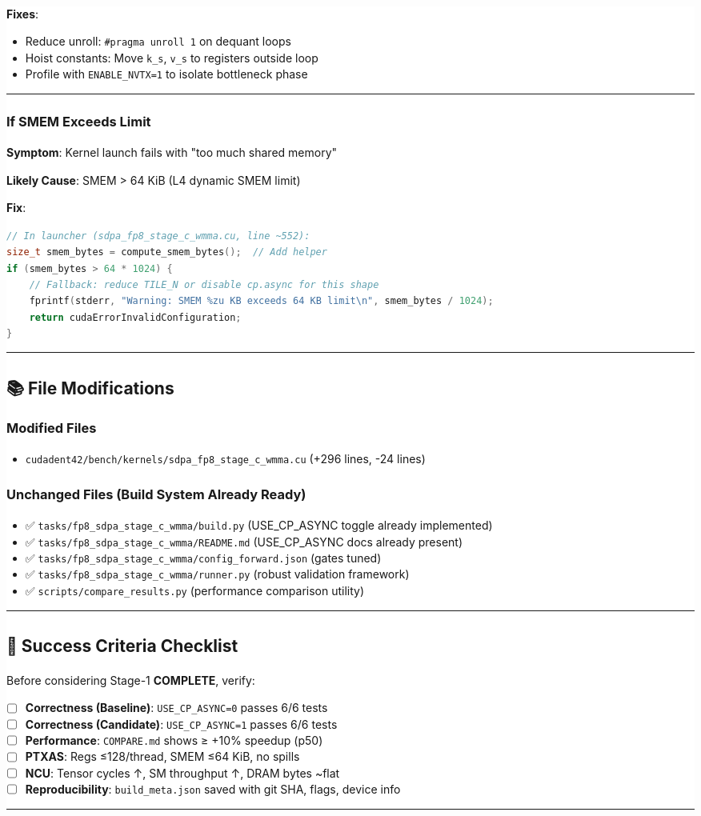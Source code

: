 **Fixes**:
- Reduce unroll: `#pragma unroll 1` on dequant loops
- Hoist constants: Move `k_s`, `v_s` to registers outside loop
- Profile with `ENABLE_NVTX=1` to isolate bottleneck phase

---

### **If SMEM Exceeds Limit**

**Symptom**: Kernel launch fails with "too much shared memory"

**Likely Cause**: SMEM > 64 KiB (L4 dynamic SMEM limit)

**Fix**:
```cpp
// In launcher (sdpa_fp8_stage_c_wmma.cu, line ~552):
size_t smem_bytes = compute_smem_bytes();  // Add helper
if (smem_bytes > 64 * 1024) {
    // Fallback: reduce TILE_N or disable cp.async for this shape
    fprintf(stderr, "Warning: SMEM %zu KB exceeds 64 KB limit\n", smem_bytes / 1024);
    return cudaErrorInvalidConfiguration;
}
```

---

## 📚 **File Modifications**

### **Modified Files**

- `cudadent42/bench/kernels/sdpa_fp8_stage_c_wmma.cu` (+296 lines, -24 lines)

### **Unchanged Files (Build System Already Ready)**

- ✅ `tasks/fp8_sdpa_stage_c_wmma/build.py` (USE_CP_ASYNC toggle already implemented)
- ✅ `tasks/fp8_sdpa_stage_c_wmma/README.md` (USE_CP_ASYNC docs already present)
- ✅ `tasks/fp8_sdpa_stage_c_wmma/config_forward.json` (gates tuned)
- ✅ `tasks/fp8_sdpa_stage_c_wmma/runner.py` (robust validation framework)
- ✅ `scripts/compare_results.py` (performance comparison utility)

---

## 🎯 **Success Criteria Checklist**

Before considering Stage-1 **COMPLETE**, verify:

- [ ] **Correctness (Baseline)**: `USE_CP_ASYNC=0` passes 6/6 tests
- [ ] **Correctness (Candidate)**: `USE_CP_ASYNC=1` passes 6/6 tests
- [ ] **Performance**: `COMPARE.md` shows ≥ +10% speedup (p50)
- [ ] **PTXAS**: Regs ≤128/thread, SMEM ≤64 KiB, no spills
- [ ] **NCU**: Tensor cycles ↑, SM throughput ↑, DRAM bytes ~flat
- [ ] **Reproducibility**: `build_meta.json` saved with git SHA, flags, device info

---
